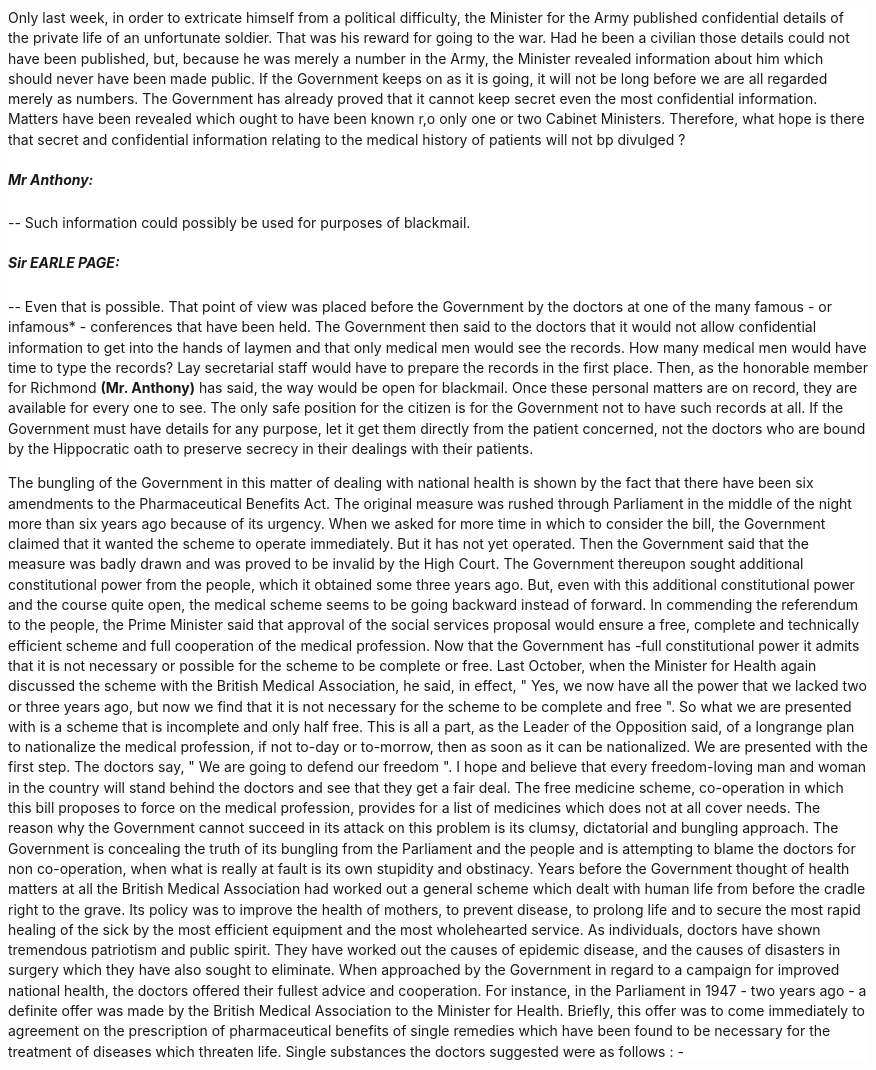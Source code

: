 Only last week, in order to extricate himself from a political difficulty, the Minister for the Army published confidential details of the private life of an unfortunate soldier. That was his reward for going to the war. Had he been a civilian those details could not have been published, but, because he was merely a number in the Army, the Minister revealed information about him which should never have been made public. If the Government keeps on as it is going, it will not be long before we are all  regarded merely as numbers. The Government has already proved that it cannot keep secret even the most confidential information. Matters have been revealed which ought to have been known r,o only one or two Cabinet Ministers. Therefore, what hope is there that secret  and  confidential information relating to the medical history of patients will not bp divulged ? 

##### Mr Anthony:

-- Such information could possibly be used for purposes of blackmail. 

##### Sir EARLE PAGE:

-- Even that is possible. That point of view was placed before the Government by the doctors at one of the many famous - or infamous* - conferences that have been held. The Government then said to the doctors that it would not allow confidential information to get into the hands of laymen and that only medical men would see the records. How many medical men would have time to type the records? Lay secretarial staff would have to prepare the records in the first place. Then, as the honorable member for Richmond  **(Mr. Anthony)**  has said, the way would be open for blackmail. Once these personal matters are on record, they are available for every one to see. The only safe position for the citizen is for the Government not to have such records at all. If the Government must have details for any purpose, let it get them directly from the patient concerned, not the doctors who are bound by the Hippocratic oath to preserve secrecy in their dealings with their patients. 

The bungling of the Government in this matter of dealing with national health is shown by the fact that there have been six amendments to the Pharmaceutical Benefits Act. The original measure was rushed through Parliament in the middle of the night more than six years ago because of its urgency. When we asked for more time in which to consider the bill, the Government claimed that it wanted the scheme to operate immediately. But it has not yet operated. Then the Government said that the measure was badly drawn and was proved to be invalid by the High Court. The Government thereupon sought additional constitutional power from the people, which it obtained some three years ago. But, even with this additional constitutional power and the course quite open, the medical scheme seems to be going backward instead of forward. In commending the referendum to the people, the Prime Minister said that approval of the social services proposal would ensure a free, complete and technically efficient scheme and full cooperation of the medical profession. Now that the Government has -full constitutional power it admits that it is not necessary or possible for the scheme to be complete or free. Last October, when the Minister for Health again discussed the scheme with the British Medical Association, he said, in effect, " Yes, we now have all the power that we lacked two or three years ago, but now we find that it is not necessary for the scheme to be complete and free ". So what we are presented with is a scheme that is incomplete and only half free. This is all a part, as the Leader of the Opposition said, of a longrange plan to nationalize the medical profession, if not to-day or to-morrow, then as soon as it can be nationalized. We are presented with the first step. The doctors say, " We are going to defend our freedom ". I hope and believe that every freedom-loving man and woman in the country will stand behind the doctors and see that they get a fair deal. The free medicine scheme, co-operation in which this bill proposes to force on the medical profession, provides for a list of medicines which does not at all cover needs. The reason why the Government cannot succeed in its attack on this problem is its clumsy, dictatorial and bungling approach. The Government is concealing the truth of its bungling from the Parliament and the people and is attempting to blame the doctors for non co-operation, when what is really at fault is its own stupidity and obstinacy. Years before the Government thought of health matters at all the British Medical Association had worked out a general scheme which dealt with human life from before the cradle right to the grave. Its policy was to improve the health of mothers, to prevent disease, to prolong life and to secure the most rapid healing of the sick by the most efficient equipment and the most wholehearted service. As individuals, doctors have shown tremendous patriotism  and public spirit. They have worked out the causes of epidemic disease, and the causes of disasters in surgery which they have also sought to eliminate. When approached by the Government in regard to a campaign for improved national health, the doctors offered their fullest advice and cooperation. For instance, in the Parliament in 1947  -  two years ago - a definite offer was made by the British Medical Association to the Minister for Health. Briefly, this offer was to come immediately to agreement on the prescription of pharmaceutical benefits of single remedies which have been found to be necessary for the treatment of diseases which threaten life. Single substances the doctors suggested were as follows :  - 
